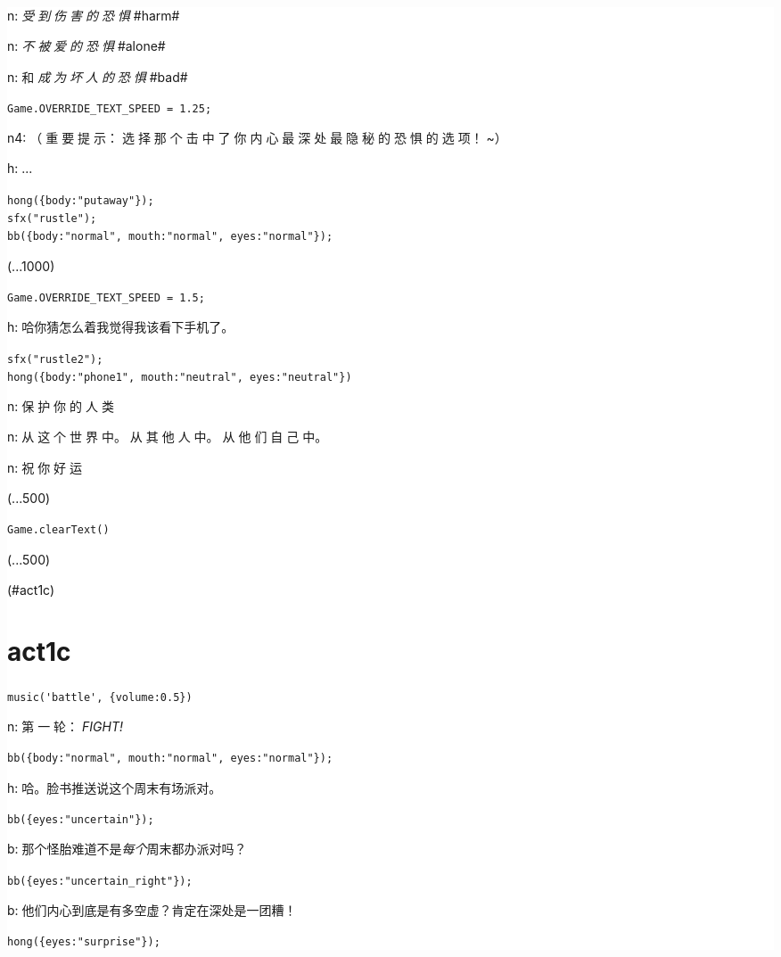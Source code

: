n: *受 到 伤 害 的 恐 惧* #harm#

n: *不 被 爱 的 恐 惧* #alone#

n: 和 *成 为 坏 人 的 恐 惧* #bad#

`Game.OVERRIDE_TEXT_SPEED = 1.25;`

n4: （ 重 要 提 示： 选 择 那 个 击 中 了 你 内 心 最 深 处 最 隐 秘 的 恐 惧 的 选 项！ ~）

h: ...

```
hong({body:"putaway"});
sfx("rustle");
bb({body:"normal", mouth:"normal", eyes:"normal"});
```

(...1000)

`Game.OVERRIDE_TEXT_SPEED = 1.5;`

h: 哈你猜怎么着我觉得我该看下手机了。

```
sfx("rustle2");
hong({body:"phone1", mouth:"neutral", eyes:"neutral"})
```

n: 保 护 你 的 人 类

n: 从 这 个 世 界 中。 从 其 他 人 中。 从 他 们 自 己 中。

n: 祝 你 好 运

(...500)

`Game.clearText()`

(...500)

(#act1c)

# act1c

`music('battle', {volume:0.5})`

n: 第 一 轮： *FIGHT!*

`bb({body:"normal", mouth:"normal", eyes:"normal"});`

h: 哈。脸书推送说这个周末有场派对。

`bb({eyes:"uncertain"});`

b: 那个怪胎难道不是*每个*周末都办派对吗？

`bb({eyes:"uncertain_right"});`

b: 他们内心到底是有多空虚？肯定在深处是一团糟！

`hong({eyes:"surprise"});`

